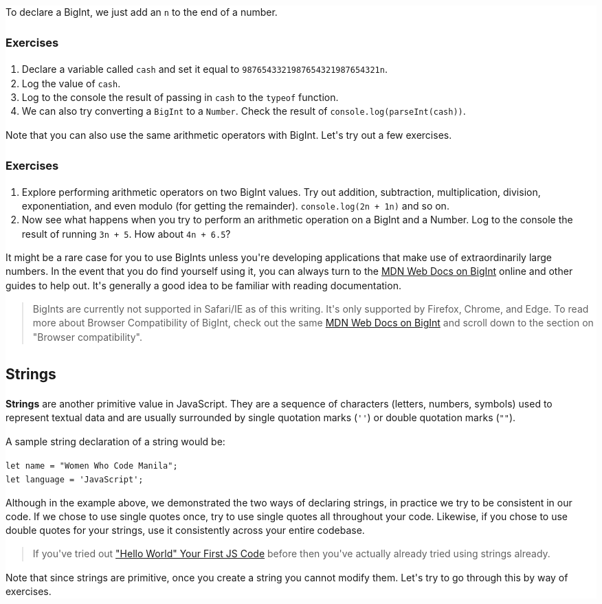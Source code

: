 To declare a BigInt, we just add an `n` to the end of a number.

### Exercises
1. Declare a variable called `cash` and set it equal to `9876543321987654321987654321n`.
2. Log the value of `cash`.
3. Log to the console the result of passing in `cash` to the `typeof` function.
4. We can also try converting a `BigInt` to a `Number`. Check the result of `console.log(parseInt(cash))`.

Note that you can also use the same arithmetic operators with BigInt. Let's try out a few exercises.

### Exercises
1. Explore performing arithmetic operators on two BigInt values. Try out addition, subtraction, multiplication, division, exponentiation, and even modulo (for getting the remainder). `console.log(2n + 1n)` and so on.
2. Now see what happens when you try to perform an arithmetic operation on a BigInt and a Number. Log to the console the result of running `3n + 5`. How about `4n + 6.5`?

It might be a rare case for you to use BigInts unless you're developing applications that make use of extraordinarily large numbers. In the event that you do find yourself using it, you can always turn to the [MDN Web Docs on BigInt](https://developer.mozilla.org/en-US/docs/Web/JavaScript/Reference/Global_Objects/BigInt) online and other guides to help out. It's generally a good idea to be familiar with reading documentation.

> BigInts are currently not supported in Safari/IE as of this writing. It's only supported by Firefox, Chrome, and Edge. To read more about Browser Compatibility of BigInt, check out the same [MDN Web Docs on BigInt](https://developer.mozilla.org/en-US/docs/Web/JavaScript/Reference/Global_Objects/BigInt) and scroll down to the section on "Browser compatibility".


## Strings

**Strings** are another primitive value in JavaScript. They are a sequence of characters (letters, numbers, symbols) used to represent textual data and are usually surrounded by single quotation marks (`''`) or double quotation marks (`""`).

A sample string declaration of a string would be:

```
let name = "Women Who Code Manila";
let language = 'JavaScript';
```

Although in the example above, we demonstrated the two ways of declaring strings, in practice we try to be consistent in our code. If we chose to use single quotes once, try to use single quotes all throughout your code. Likewise, if you chose to use double quotes for your strings, use it consistently across your entire codebase.

> If you've tried out ["Hello World" Your First JS Code](contents/basics/hello_world.md) before then you've actually already tried using strings already.

Note that since strings are primitive, once you create a string you cannot modify them. Let's try to go through this by way of exercises.
